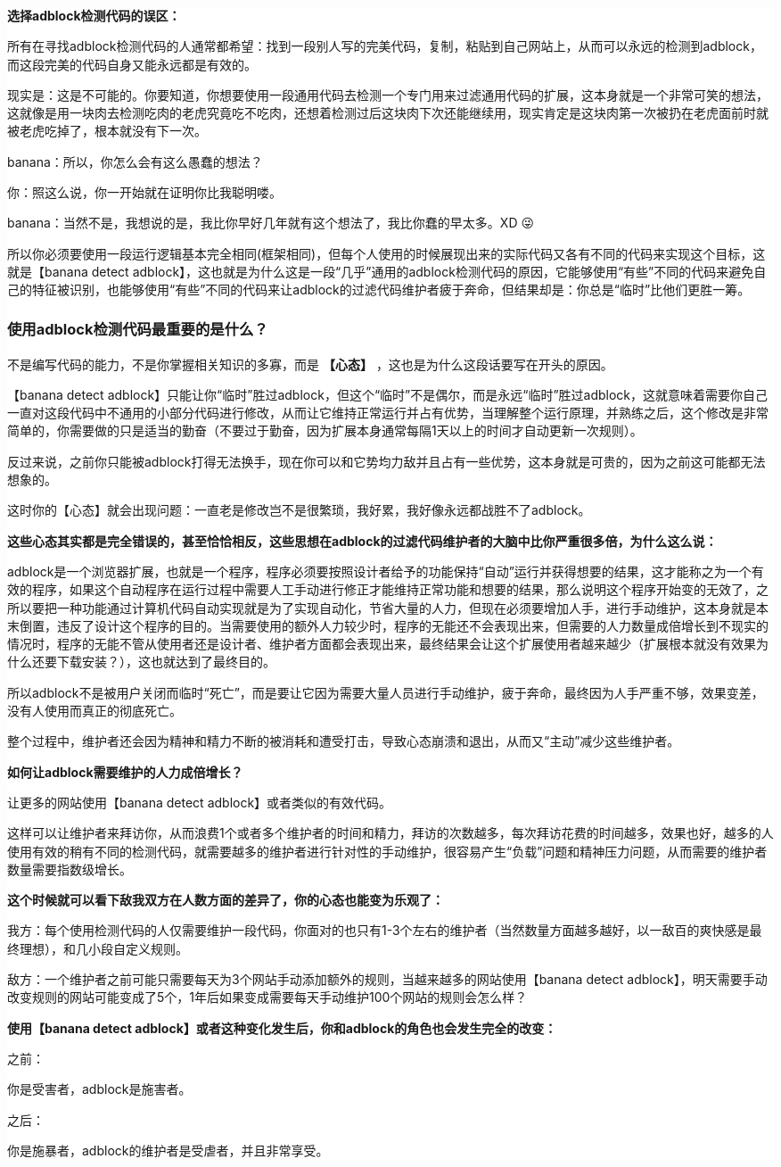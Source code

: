 **选择adblock检测代码的误区：**

所有在寻找adblock检测代码的人通常都希望：找到一段别人写的完美代码，复制，粘贴到自己网站上，从而可以永远的检测到adblock，而这段完美的代码自身又能永远都是有效的。

现实是：这是不可能的。你要知道，你想要使用一段通用代码去检测一个专门用来过滤通用代码的扩展，这本身就是一个非常可笑的想法，这就像是用一块肉去检测吃肉的老虎究竟吃不吃肉，还想着检测过后这块肉下次还能继续用，现实肯定是这块肉第一次被扔在老虎面前时就被老虎吃掉了，根本就没有下一次。

banana：所以，你怎么会有这么愚蠢的想法？

你：照这么说，你一开始就在证明你比我聪明喽。

banana：当然不是，我想说的是，我比你早好几年就有这个想法了，我比你蠢的早太多。XD 😜

所以你必须要使用一段运行逻辑基本完全相同(框架相同)，但每个人使用的时候展现出来的实际代码又各有不同的代码来实现这个目标，这就是【banana detect adblock】，这也就是为什么这是一段“几乎”通用的adblock检测代码的原因，它能够使用“有些”不同的代码来避免自己的特征被识别，也能够使用“有些”不同的代码来让adblock的过滤代码维护者疲于奔命，但结果却是：你总是“临时”比他们更胜一筹。
### 使用adblock检测代码最重要的是什么？

不是编写代码的能力，不是你掌握相关知识的多寡，而是 **【心态】** ，这也是为什么这段话要写在开头的原因。

【banana detect adblock】只能让你“临时”胜过adblock，但这个“临时”不是偶尔，而是永远“临时”胜过adblock，这就意味着需要你自己一直对这段代码中不通用的小部分代码进行修改，从而让它维持正常运行并占有优势，当理解整个运行原理，并熟练之后，这个修改是非常简单的，你需要做的只是适当的勤奋（不要过于勤奋，因为扩展本身通常每隔1天以上的时间才自动更新一次规则）。

反过来说，之前你只能被adblock打得无法换手，现在你可以和它势均力敌并且占有一些优势，这本身就是可贵的，因为之前这可能都无法想象的。

这时你的【心态】就会出现问题：一直老是修改岂不是很繁琐，我好累，我好像永远都战胜不了adblock。

**这些心态其实都是完全错误的，甚至恰恰相反，这些思想在adblock的过滤代码维护者的大脑中比你严重很多倍，为什么这么说：**

adblock是一个浏览器扩展，也就是一个程序，程序必须要按照设计者给予的功能保持“自动”运行并获得想要的结果，这才能称之为一个有效的程序，如果这个自动程序在运行过程中需要人工手动进行修正才能维持正常功能和想要的结果，那么说明这个程序开始变的无效了，之所以要把一种功能通过计算机代码自动实现就是为了实现自动化，节省大量的人力，但现在必须要增加人手，进行手动维护，这本身就是本末倒置，违反了设计这个程序的目的。当需要使用的额外人力较少时，程序的无能还不会表现出来，但需要的人力数量成倍增长到不现实的情况时，程序的无能不管从使用者还是设计者、维护者方面都会表现出来，最终结果会让这个扩展使用者越来越少（扩展根本就没有效果为什么还要下载安装？），这也就达到了最终目的。

所以adblock不是被用户关闭而临时“死亡”，而是要让它因为需要大量人员进行手动维护，疲于奔命，最终因为人手严重不够，效果变差，没有人使用而真正的彻底死亡。

整个过程中，维护者还会因为精神和精力不断的被消耗和遭受打击，导致心态崩溃和退出，从而又“主动”减少这些维护者。

**如何让adblock需要维护的人力成倍增长？**

让更多的网站使用【banana detect adblock】或者类似的有效代码。

这样可以让维护者来拜访你，从而浪费1个或者多个维护者的时间和精力，拜访的次数越多，每次拜访花费的时间越多，效果也好，越多的人使用有效的稍有不同的检测代码，就需要越多的维护者进行针对性的手动维护，很容易产生“负载”问题和精神压力问题，从而需要的维护者数量需要指数级增长。

**这个时候就可以看下敌我双方在人数方面的差异了，你的心态也能变为乐观了：**

我方：每个使用检测代码的人仅需要维护一段代码，你面对的也只有1-3个左右的维护者（当然数量方面越多越好，以一敌百的爽快感是最终理想），和几小段自定义规则。

敌方：一个维护者之前可能只需要每天为3个网站手动添加额外的规则，当越来越多的网站使用【banana detect adblock】，明天需要手动改变规则的网站可能变成了5个，1年后如果变成需要每天手动维护100个网站的规则会怎么样？

**使用【banana detect adblock】或者这种变化发生后，你和adblock的角色也会发生完全的改变：**

之前：

你是受害者，adblock是施害者。

之后：

你是施暴者，adblock的维护者是受虐者，并且非常享受。
